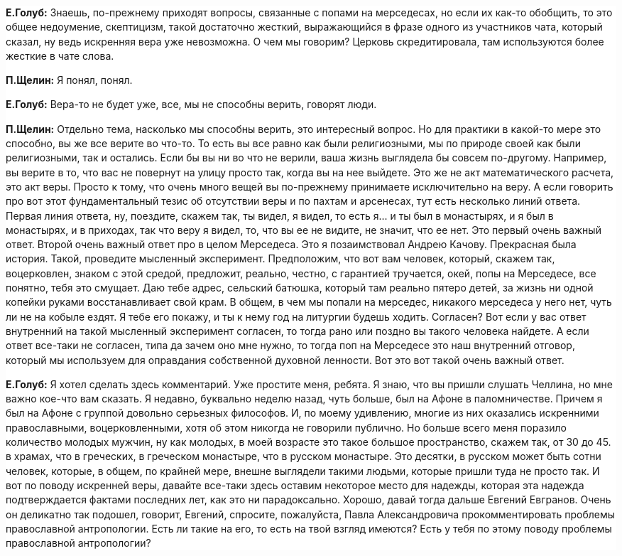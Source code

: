 **Е.Голуб:**
Знаешь, по-прежнему приходят вопросы, связанные с попами на мерседесах, но если их как-то обобщить, то это общее недоумение, скептицизм, такой достаточно жесткий, выражающийся в фразе одного из участников чата, который сказал, ну ведь искренняя вера уже невозможна.
О чем мы говорим?
Церковь скредитировала, там используются более жесткие в чате слова.

**П.Щелин:**
Я понял, понял.

**Е.Голуб:**
Вера-то не будет уже, все, мы не способны верить, говорят люди.

**П.Щелин:**
Отдельно тема, насколько мы способны верить, это интересный вопрос.
Но для практики в какой-то мере это способно, вы же все верите во что-то.
То есть вы все равно как были религиозными, мы по природе своей как были религиозными, так и остались.
Если бы вы ни во что не верили, ваша жизнь выглядела бы совсем по-другому.
Например, вы верите в то, что вас не повернут на улицу просто так, когда вы на нее выйдете.
Это же не акт математического расчета, это акт веры.
Просто к тому, что очень много вещей вы по-прежнему принимаете исключительно на веру.
А если говорить про вот этот фундаментальный тезис об отсутствии веры и по пахтам и арсенесах, тут есть несколько линий ответа.
Первая линия ответа, ну, поездите, скажем так, ты видел, я видел, то есть я...
и ты был в монастырях, и я был в монастырях, и в приходах, так что веру я видел, то, что вы ее не видите, не значит, что ее нет.
Это первый очень важный ответ.
Второй очень важный ответ про в целом Мерседеса.
Это я позаимствовал Андрею Качову.
Прекрасная была история.
Такой, проведите мысленный эксперимент.
Предположим, что вот вам человек, который, скажем так, воцерковлен, знаком с этой средой, предложит, реально, честно, с гарантией тручается, окей, попы на Мерседесе, все понятно, тебя это смущает.
Даю тебе адрес, сельский батюшка, который там реально пятеро детей, за жизнь ни одной копейки руками восстанавливает свой крам.
В общем, в чем мы попали на мерседес, никакого мерседеса у него нет, чуть ли не на кобыле ездят.
Я тебе его покажу, и ты к нему год на литургии будешь ходить.
Согласен?
Вот если у вас ответ внутренний на такой мысленный эксперимент согласен, то тогда рано или поздно вы такого человека найдете.
А если ответ все-таки не согласен, типа да зачем оно мне нужно, то тогда поп на Мерседесе это наш внутренний отговор, который мы используем для оправдания собственной духовной ленности.
Вот это вот такой очень важный ответ.

**Е.Голуб:**
Я хотел сделать здесь комментарий.
Уже простите меня, ребята.
Я знаю, что вы пришли слушать Челлина, но мне важно кое-что вам сказать.
Я недавно, буквально неделю назад, чуть больше, был на Афоне в паломничестве.
Причем я был на Афоне с группой довольно серьезных философов.
И, по моему удивлению, многие из них оказались искренними православными, воцерковленными, хотя об этом никогда не говорили публично.
Но больше всего меня поразило количество молодых мужчин, ну как молодых, в моей возрасте это такое большое пространство, скажем так, от 30 до 45.
в храмах, что в греческих, в греческом монастыре, что в русском монастыре.
Это десятки, в русском может быть сотни человек, которые, в общем, по крайней мере, внешне выглядели такими людьми, которые пришли туда не просто так.
И вот по поводу искренней веры, давайте все-таки здесь оставим некоторое место для надежды, которая эта надежда подтверждается фактами последних лет, как это ни парадоксально.
Хорошо, давай тогда дальше Евгений Евгранов.
Очень он деликатно так подошел, говорит, Евгений, спросите, пожалуйста, Павла Александровича прокомментировать проблемы православной антропологии.
Есть ли такие на его, то есть на твой взгляд имеются?
Есть у тебя по этому поводу проблемы православной антропологии?
